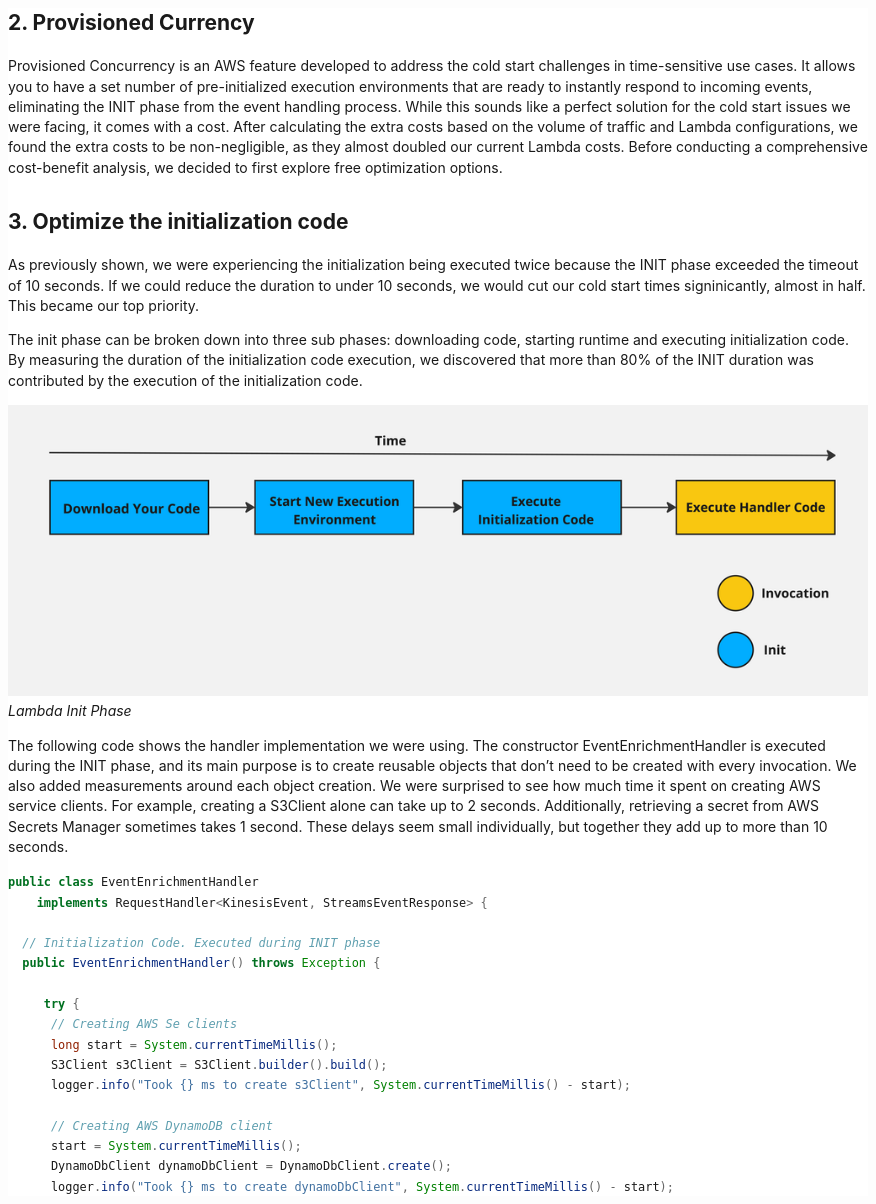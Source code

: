 ## 2. Provisioned Currency
Provisioned Concurrency is an AWS feature developed to address the cold start challenges in time-sensitive use cases. It allows you to have a set number of pre-initialized execution environments that are ready to instantly respond to incoming events, eliminating the INIT phase from the event handling process. While this sounds like a perfect solution for the cold start issues we were facing, it comes with a cost. After calculating the extra costs based on the volume of traffic and Lambda configurations, we found the extra  costs to be non-negligible, as they almost doubled our current Lambda costs. Before conducting a comprehensive cost-benefit analysis, we decided to first explore free optimization options.

## 3. Optimize the initialization code
As previously shown, we were experiencing the initialization being executed twice because the INIT phase exceeded the timeout of 10 seconds. If we could reduce the duration to under 10 seconds, we would cut our cold start times signinicantly, almost in half. This became our top priority.

The init phase can be broken down into three sub phases: downloading code, starting runtime and executing initialization code. By measuring the duration of the initialization code execution, we discovered that more than 80% of the INIT duration was contributed by the execution of the initialization code.

![lambda lifecycle](/images/2024-10-22-dealing-with-lambda-cold-start-in-real-time-data-pipeline/lambda_lifecycle_2.jpg)
*Lambda Init Phase*

The following code shows the handler implementation we were using. The constructor EventEnrichmentHandler is executed during the INIT phase, and its main purpose is to create reusable objects that don’t need to be created with every invocation. We also added measurements around each object creation. We were surprised to see how much time it spent on creating AWS service clients. For example, creating a S3Client alone can take up to 2 seconds. Additionally, retrieving a secret from AWS Secrets Manager sometimes takes 1 second. These delays seem small individually, but together they add up to more than 10 seconds.

``` java
public class EventEnrichmentHandler
    implements RequestHandler<KinesisEvent, StreamsEventResponse> {

  // Initialization Code. Executed during INIT phase
  public EventEnrichmentHandler() throws Exception {

     try {
      // Creating AWS Se clients
      long start = System.currentTimeMillis();
      S3Client s3Client = S3Client.builder().build();
      logger.info("Took {} ms to create s3Client", System.currentTimeMillis() - start);

      // Creating AWS DynamoDB client
      start = System.currentTimeMillis();
      DynamoDbClient dynamoDbClient = DynamoDbClient.create();
      logger.info("Took {} ms to create dynamoDbClient", System.currentTimeMillis() - start);

```